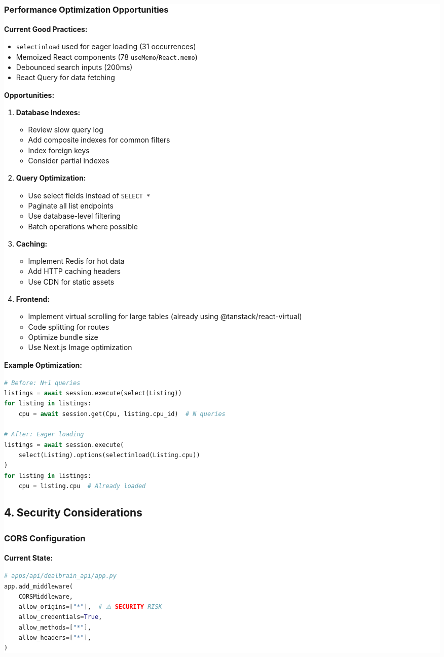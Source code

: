 ### Performance Optimization Opportunities

**Current Good Practices:**
- `selectinload` used for eager loading (31 occurrences)
- Memoized React components (78 `useMemo`/`React.memo`)
- Debounced search inputs (200ms)
- React Query for data fetching

**Opportunities:**

1. **Database Indexes:**
   - Review slow query log
   - Add composite indexes for common filters
   - Index foreign keys
   - Consider partial indexes

2. **Query Optimization:**
   - Use select fields instead of `SELECT *`
   - Paginate all list endpoints
   - Use database-level filtering
   - Batch operations where possible

3. **Caching:**
   - Implement Redis for hot data
   - Add HTTP caching headers
   - Use CDN for static assets

4. **Frontend:**
   - Implement virtual scrolling for large tables (already using @tanstack/react-virtual)
   - Code splitting for routes
   - Optimize bundle size
   - Use Next.js Image optimization

**Example Optimization:**
```python
# Before: N+1 queries
listings = await session.execute(select(Listing))
for listing in listings:
    cpu = await session.get(Cpu, listing.cpu_id)  # N queries

# After: Eager loading
listings = await session.execute(
    select(Listing).options(selectinload(Listing.cpu))
)
for listing in listings:
    cpu = listing.cpu  # Already loaded
```

## 4. Security Considerations

### CORS Configuration

**Current State:**
```python
# apps/api/dealbrain_api/app.py
app.add_middleware(
    CORSMiddleware,
    allow_origins=["*"],  # ⚠️ SECURITY RISK
    allow_credentials=True,
    allow_methods=["*"],
    allow_headers=["*"],
)
```
